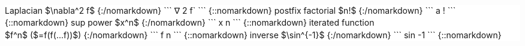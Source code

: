 <tr><td> </td><td> Laplacian $\nabla^2 f$ </td><td>
{:/nomarkdown}
```
<mrow intent="$op($arg)">
  <msup arg="op" intent="laplacian">
    <mi>&#x2207;</mi>
    <mn>2</mn>
  </msup>
  <mi arg="arg">f</mi>`
</mrow>
```
{::nomarkdown}
</td></tr>

<tr><td> postfix </td><td> factorial $n!$ </td><td>
{:/nomarkdown}
```
<mrow intent="$op($arg)">
  <mi arg="arg">a</mi>
  <mo arg="op" intent="factorial">!</mo>
</mrow>
```
{::nomarkdown}
</td></tr>

<tr><td> sup </td><td> power $x^n$ </td><td>
{:/nomarkdown}
```
<msup intent="power($base,$exp)">
  <mi arg="base">x</mi>
  <mi arg="exp">n</mi>
</msup>
```
{::nomarkdown}
</td></tr>

<tr><td> </td><td> iterated function <br/> $f^n$ ($=f(f(...f))$)</td><td>
{:/nomarkdown}
```
<msup intent="functional-power($op,$n)">
  <mi arg="op">f</mi>
  <mi arg="n">n</mi>
</msup>
```
{::nomarkdown}
</td></tr>

<tr><td> </td><td> inverse $\sin^{-1}$ </td><td>
{:/nomarkdown}
```
<msup intent="functional-power($op,$n)">
  <mi arg="op">sin</mi>
  <mn arg="n">-1</mn>
</msup>
```
{::nomarkdown}
</td></tr>
